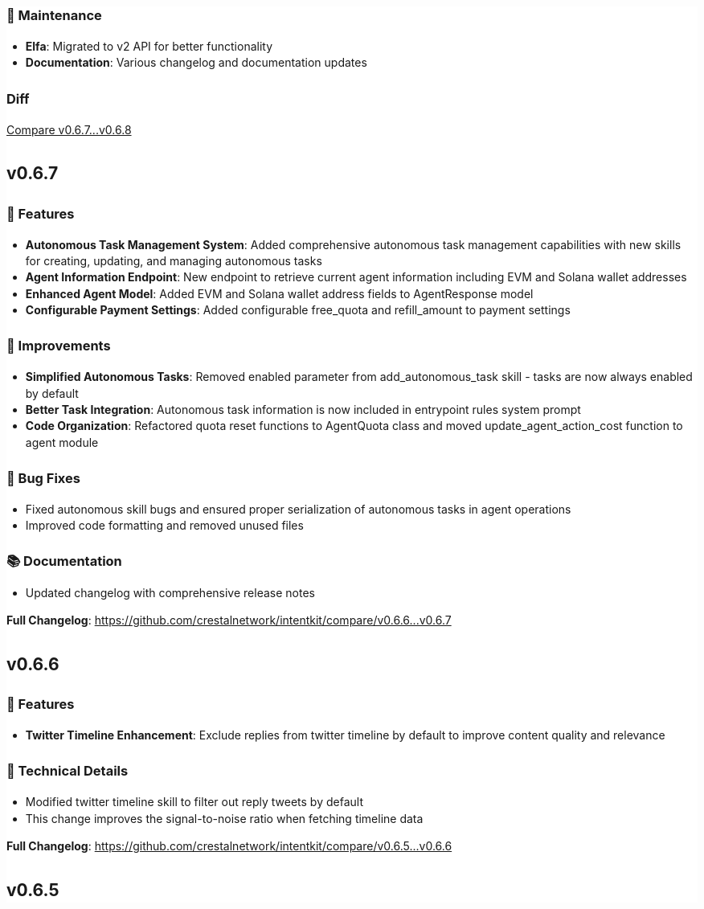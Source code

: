 ### 🔧 Maintenance
- **Elfa**: Migrated to v2 API for better functionality
- **Documentation**: Various changelog and documentation updates

### Diff
[Compare v0.6.7...v0.6.8](https://github.com/crestalnetwork/intentkit/compare/v0.6.7...v0.6.8)

## v0.6.7

### 🚀 Features
- **Autonomous Task Management System**: Added comprehensive autonomous task management capabilities with new skills for creating, updating, and managing autonomous tasks
- **Agent Information Endpoint**: New endpoint to retrieve current agent information including EVM and Solana wallet addresses
- **Enhanced Agent Model**: Added EVM and Solana wallet address fields to AgentResponse model
- **Configurable Payment Settings**: Added configurable free_quota and refill_amount to payment settings

### 🔧 Improvements
- **Simplified Autonomous Tasks**: Removed enabled parameter from add_autonomous_task skill - tasks are now always enabled by default
- **Better Task Integration**: Autonomous task information is now included in entrypoint rules system prompt
- **Code Organization**: Refactored quota reset functions to AgentQuota class and moved update_agent_action_cost function to agent module

### 🐛 Bug Fixes
- Fixed autonomous skill bugs and ensured proper serialization of autonomous tasks in agent operations
- Improved code formatting and removed unused files

### 📚 Documentation
- Updated changelog with comprehensive release notes

**Full Changelog**: https://github.com/crestalnetwork/intentkit/compare/v0.6.6...v0.6.7

## v0.6.6

### 🚀 Features
- **Twitter Timeline Enhancement**: Exclude replies from twitter timeline by default to improve content quality and relevance

### 🔧 Technical Details
- Modified twitter timeline skill to filter out reply tweets by default
- This change improves the signal-to-noise ratio when fetching timeline data

**Full Changelog**: https://github.com/crestalnetwork/intentkit/compare/v0.6.5...v0.6.6

## v0.6.5
